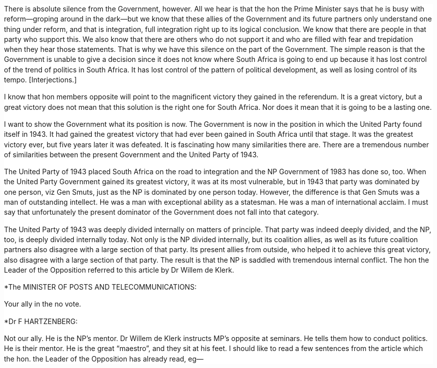 <p>There is absolute silence from the Government, however. All we hear is that the hon the Prime Minister says that he is busy with reform&#x2014;groping around in the dark&#x2014;but we know that these allies of the Government and its future partners only understand one thing under reform, and that is integration, full integration right up to its logical conclusion. We know that there are people in that party who support this. We also know that there are others who do not support it and who are filled with fear and trepidation when they hear those statements. That is why we have this silence on the part of the Government. The simple reason is that the Government is unable to give a decision since it does not know where South Africa is going to end up because it has lost control of the trend of politics in South Africa. It has lost control of the pattern of political development, as well as losing control of its tempo. [Interjections.]</p>

<p>I know that hon members opposite will point to the magnificent victory they gained in the referendum. It is a great victory, but a great victory does not mean that this solution is the right one for South Africa. Nor does it mean that it is going to be a lasting one.</p>

<p>I want to show the Government what its position is now. The Government is now in the position in which the United Party found itself in 1943. It had gained the greatest victory that had ever been gained in South Africa until that stage. It was the greatest victory ever, but five years later it was defeated. It is fascinating how many similarities there are. There are a tremendous number of similarities between the present Government and the United Party of 1943.</p>

<p>The United Party of 1943 placed South Africa on the road to integration and the NP Government of 1983 has done so, too. When the United Party Government gained its greatest victory, it was at its most vulnerable, but in 1943 that party was dominated by one person, viz Gen Smuts, just as the NP is dominated by one person today. However, the difference is that Gen Smuts was a man of outstanding intellect. He was a man with exceptional ability as a statesman. He was a man of international acclaim. I must say that unfortunately the present dominator of the Government does not fall into that category.</p>

<p>The United Party of 1943 was deeply divided internally on matters of principle. That party was indeed deeply divided, and the NP, too, is deeply divided internally today. Not only is the NP divided internally, but its coalition allies, as well as its future coalition partners also disagree with a large section of that party. Its present allies from outside, who helped it to achieve this great victory, also disagree with a large section of that party. The result is that the NP is saddled with tremendous internal conflict. The hon the Leader of the Opposition referred to this article by Dr Willem de Klerk.</p>

</speech>

<speech by="#minister_of_posts_and_telecommunications">

<from>*The <person refersTo="hansard_za">MINISTER OF POSTS AND TELECOMMUNICATIONS</person>:</from>

<p>Your ally in the no vote.</p>

</speech>

<speech by="#hartzenberg">

<from>*Dr <person refersTo="hansard_za">F HARTZENBERG</person>:</from>

<p>Not our ally. He is the NP&#x2019;s mentor. Dr Willem de Klerk instructs MP&#x2019;s opposite at seminars. He tells them how to conduct politics. He is their mentor. He is the great &#x201C;maestro&#x201D;, and they sit at his feet. I should like to read a few sentences from the article which the hon. the <span class="col_59-60" refersTo="page_0060"/>Leader of the Opposition has already read, eg&#x2014;</p>
